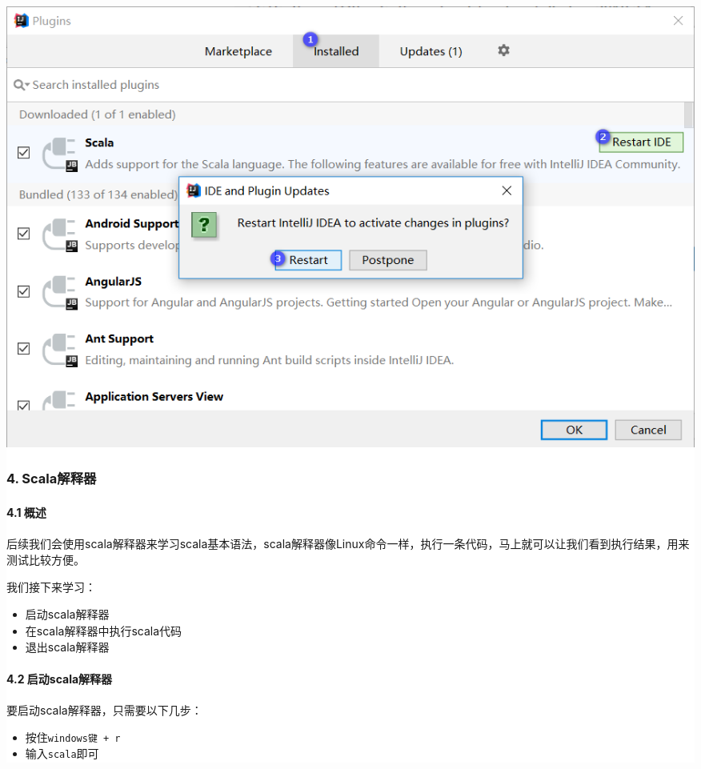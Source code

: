 ![12517593181](pictures\12517593181.png)



### 4. Scala解释器

#### 4.1 概述

​	后续我们会使用scala解释器来学习scala基本语法，scala解释器像Linux命令一样，执行一条代码，马上就可以让我们看到执行结果，用来测试比较方便。

我们接下来学习：

- 启动scala解释器
- 在scala解释器中执行scala代码
- 退出scala解释器

#### 4.2 启动scala解释器

要启动scala解释器，只需要以下几步：

- 按住`windows键 + r`
- 输入`scala`即可
